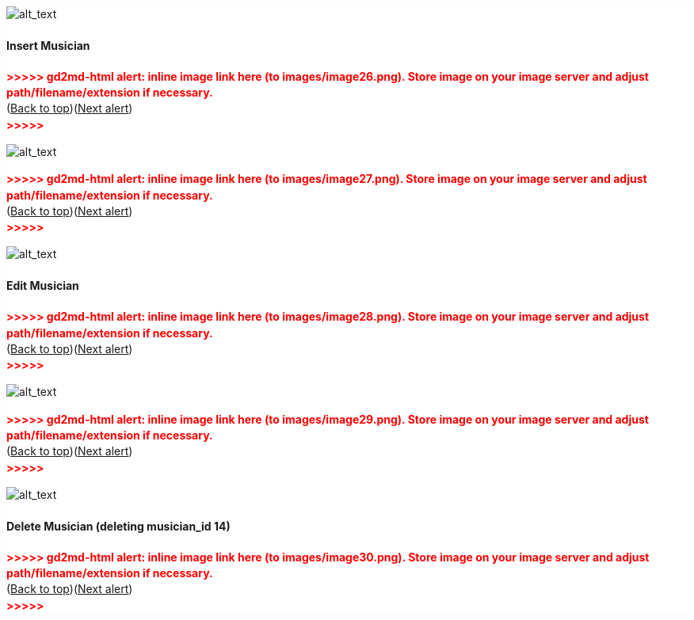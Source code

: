 
![alt_text](images/image25.png "image_tooltip")



#### Insert Musician



<p id="gdcalert26" ><span style="color: red; font-weight: bold">>>>>>  gd2md-html alert: inline image link here (to images/image26.png). Store image on your image server and adjust path/filename/extension if necessary. </span><br>(<a href="#">Back to top</a>)(<a href="#gdcalert27">Next alert</a>)<br><span style="color: red; font-weight: bold">>>>>> </span></p>


![alt_text](images/image26.png "image_tooltip")




<p id="gdcalert27" ><span style="color: red; font-weight: bold">>>>>>  gd2md-html alert: inline image link here (to images/image27.png). Store image on your image server and adjust path/filename/extension if necessary. </span><br>(<a href="#">Back to top</a>)(<a href="#gdcalert28">Next alert</a>)<br><span style="color: red; font-weight: bold">>>>>> </span></p>


![alt_text](images/image27.png "image_tooltip")



#### Edit Musician



<p id="gdcalert28" ><span style="color: red; font-weight: bold">>>>>>  gd2md-html alert: inline image link here (to images/image28.png). Store image on your image server and adjust path/filename/extension if necessary. </span><br>(<a href="#">Back to top</a>)(<a href="#gdcalert29">Next alert</a>)<br><span style="color: red; font-weight: bold">>>>>> </span></p>


![alt_text](images/image28.png "image_tooltip")




<p id="gdcalert29" ><span style="color: red; font-weight: bold">>>>>>  gd2md-html alert: inline image link here (to images/image29.png). Store image on your image server and adjust path/filename/extension if necessary. </span><br>(<a href="#">Back to top</a>)(<a href="#gdcalert30">Next alert</a>)<br><span style="color: red; font-weight: bold">>>>>> </span></p>


![alt_text](images/image29.png "image_tooltip")



#### Delete Musician (deleting musician_id 14)



<p id="gdcalert30" ><span style="color: red; font-weight: bold">>>>>>  gd2md-html alert: inline image link here (to images/image30.png). Store image on your image server and adjust path/filename/extension if necessary. </span><br>(<a href="#">Back to top</a>)(<a href="#gdcalert31">Next alert</a>)<br><span style="color: red; font-weight: bold">>>>>> </span></p>
